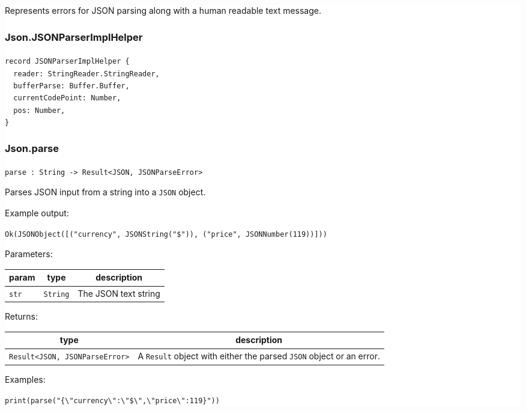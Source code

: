 Represents errors for JSON parsing along with a human readable text message.

### Json.**JSONParserImplHelper**

```grain
record JSONParserImplHelper {
  reader: StringReader.StringReader,
  bufferParse: Buffer.Buffer,
  currentCodePoint: Number,
  pos: Number,
}
```

### Json.**parse**

```grain
parse : String -> Result<JSON, JSONParseError>
```

Parses JSON input from a string into a `JSON` object.

Example output:

```
Ok(JSONObject([("currency", JSONString("$")), ("price", JSONNumber(119))]))
```

Parameters:

| param | type     | description          |
| ----- | -------- | -------------------- |
| `str` | `String` | The JSON text string |

Returns:

| type                           | description                                                         |
| ------------------------------ | ------------------------------------------------------------------- |
| `Result<JSON, JSONParseError>` | A `Result` object with either the parsed `JSON` object or an error. |

Examples:

```grain
print(parse("{\"currency\":\"$\",\"price\":119}"))
```
